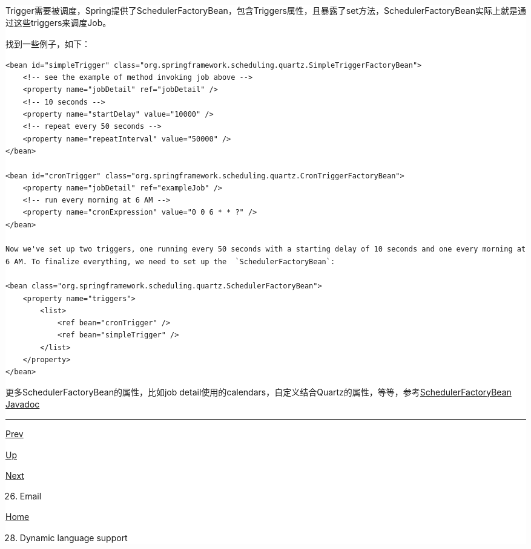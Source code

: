 Trigger需要被调度，Spring提供了SchedulerFactoryBean，包含Triggers属性，且暴露了set方法，SchedulerFactoryBean实际上就是通过这些triggers来调度Job。

找到一些例子，如下：
```
<bean id="simpleTrigger" class="org.springframework.scheduling.quartz.SimpleTriggerFactoryBean">
    <!-- see the example of method invoking job above -->
    <property name="jobDetail" ref="jobDetail" />
    <!-- 10 seconds -->
    <property name="startDelay" value="10000" />
    <!-- repeat every 50 seconds -->
    <property name="repeatInterval" value="50000" />
</bean>

<bean id="cronTrigger" class="org.springframework.scheduling.quartz.CronTriggerFactoryBean">
    <property name="jobDetail" ref="exampleJob" />
    <!-- run every morning at 6 AM -->
    <property name="cronExpression" value="0 0 6 * * ?" />
</bean>

Now we've set up two triggers, one running every 50 seconds with a starting delay of 10 seconds and one every morning at 6 AM. To finalize everything, we need to set up the  `SchedulerFactoryBean`:

<bean class="org.springframework.scheduling.quartz.SchedulerFactoryBean">
    <property name="triggers">
        <list>
            <ref bean="cronTrigger" />
            <ref bean="simpleTrigger" />
        </list>
    </property>
</bean>
```
更多SchedulerFactoryBean的属性，比如job detail使用的calendars，自定义结合Quartz的属性，等等，参考[SchedulerFactoryBean Javadoc](http://static.springsource.org/spring-framework/docs/current/javadoc-api/org/springframework/scheduling/quartz/SchedulerFactoryBean.html) 

----------

[Prev](https://docs.spring.io/spring/docs/3.2.x/spring-framework-reference/html/mail.html)

[Up](https://docs.spring.io/spring/docs/3.2.x/spring-framework-reference/html/spring-integration.html)

[Next](https://docs.spring.io/spring/docs/3.2.x/spring-framework-reference/html/dynamic-language.html)

26. Email

[Home](https://docs.spring.io/spring/docs/3.2.x/spring-framework-reference/html/index.html)

28. Dynamic language support
